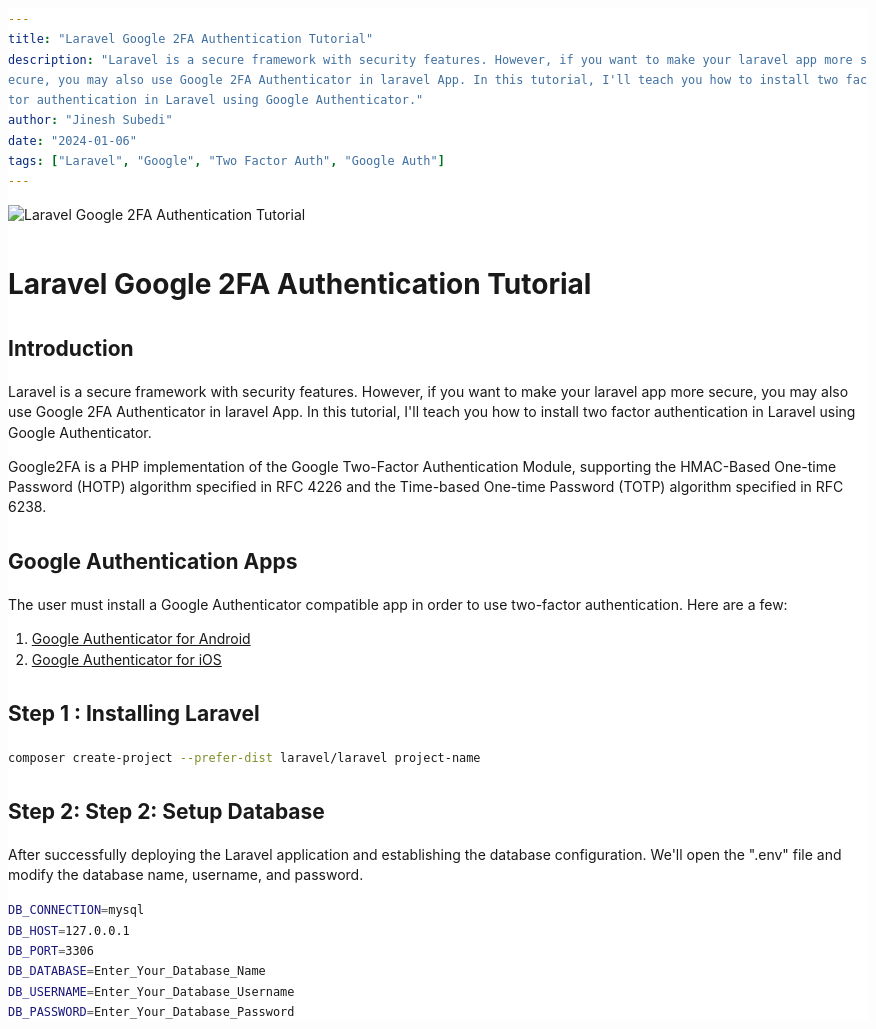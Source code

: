 ```yaml
---
title: "Laravel Google 2FA Authentication Tutorial"
description: "Laravel is a secure framework with security features. However, if you want to make your laravel app more secure, you may also use Google 2FA Authenticator in laravel App. In this tutorial, I'll teach you how to install two factor authentication in Laravel using Google Authenticator."
author: "Jinesh Subedi"
date: "2024-01-06"
tags: ["Laravel", "Google", "Two Factor Auth", "Google Auth"]
---
```


![Laravel Google 2FA Authentication Tutorial](https://img.youtube.com/vi/IkfzS96Y3Wk/hqdefault.jpg)

# Laravel Google 2FA Authentication Tutorial
### <BadgeBlog type="tip" title="Laravel, Google, Two Factor Auth, Google Auth" />

## Introduction
Laravel is a secure framework with security features. However, if you want to make your laravel app more secure, you may also use Google 2FA Authenticator in laravel App. In this tutorial, I'll teach you how to install two factor authentication in Laravel using Google Authenticator.

Google2FA is a PHP implementation of the Google Two-Factor Authentication Module, supporting the HMAC-Based One-time Password (HOTP) algorithm specified in RFC 4226 and the Time-based One-time Password (TOTP) algorithm specified in RFC 6238.

## Google Authentication Apps

The user must install a Google Authenticator compatible app in order to use two-factor authentication. Here are a few:

1. [Google Authenticator for Android](https://play.google.com/store/apps/details?id=com.google.android.apps.authenticator2&pli=1)
2. [Google Authenticator for iOS](https://apps.apple.com/us/app/google-authenticator/id388497605)

## Step 1 : Installing Laravel

```bash
composer create-project --prefer-dist laravel/laravel project-name
```

## Step 2: Step 2: Setup Database
After successfully deploying the Laravel application and establishing the database configuration. We'll open the ".env" file and modify the database name, username, and password.

```bash 
DB_CONNECTION=mysql
DB_HOST=127.0.0.1
DB_PORT=3306
DB_DATABASE=Enter_Your_Database_Name
DB_USERNAME=Enter_Your_Database_Username
DB_PASSWORD=Enter_Your_Database_Password
```
